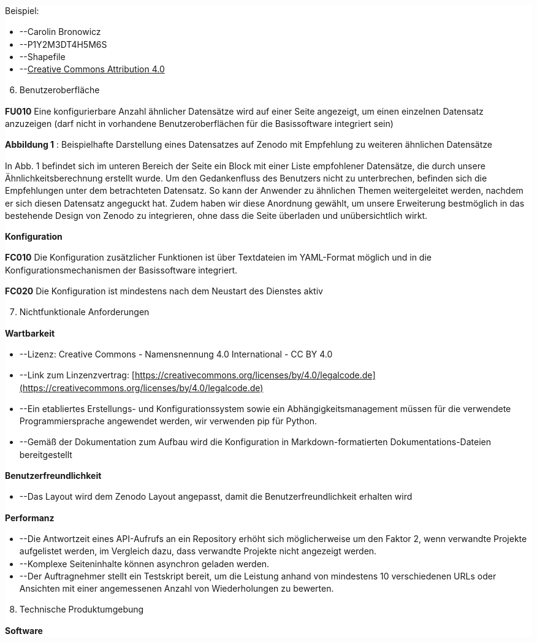 Beispiel:

- --Carolin Bronowicz
- --P1Y2M3DT4H5M6S
- --Shapefile
- --[Creative Commons Attribution 4.0](https://creativecommons.org/licenses/by/4.0/)

6. Benutzeroberfläche

**FU010** Eine konfigurierbare Anzahl ähnlicher Datensätze wird auf einer Seite angezeigt, um einen einzelnen Datensatz anzuzeigen (darf nicht in vorhandene Benutzeroberflächen für die Basissoftware integriert sein)

**Abbildung 1** : Beispielhafte Darstellung eines Datensatzes auf Zenodo mit Empfehlung zu weiteren ähnlichen Datensätze

In Abb. 1 befindet sich im unteren Bereich der Seite ein Block mit einer Liste empfohlener Datensätze, die durch unsere Ähnlichkeitsberechnung erstellt wurde. Um den Gedankenfluss des Benutzers nicht zu unterbrechen, befinden sich die Empfehlungen unter dem betrachteten Datensatz. So kann der Anwender zu ähnlichen Themen weitergeleitet werden, nachdem er sich diesen Datensatz angeguckt hat. Zudem haben wir diese Anordnung gewählt, um unsere Erweiterung bestmöglich in das bestehende Design von Zenodo zu integrieren, ohne dass die Seite überladen und unübersichtlich wirkt.

**Konfiguration**

**FC010** Die Konfiguration zusätzlicher Funktionen ist über Textdateien im YAML-Format möglich und in die Konfigurationsmechanismen der Basissoftware integriert.

**FC020** Die Konfiguration ist mindestens nach dem Neustart des Dienstes aktiv

7. Nichtfunktionale Anforderungen

**Wartbarkeit**

- --Lizenz: Creative Commons - Namensnennung 4.0 International - CC BY 4.0
- --Link zum Linzenzvertrag: [https://creativecommons.org/licenses/by/4.0/legalcode.de](https://creativecommons.org/licenses/by/4.0/legalcode.de)

- --Ein etabliertes Erstellungs- und Konfigurationssystem sowie ein Abhängigkeitsmanagement müssen für die verwendete Programmiersprache angewendet werden, wir verwenden pip für Python.
- --Gemäß der Dokumentation zum Aufbau wird die Konfiguration in Markdown-formatierten Dokumentations-Dateien bereitgestellt

**Benutzerfreundlichkeit**

- --Das Layout wird dem Zenodo Layout angepasst, damit die Benutzerfreundlichkeit erhalten wird

**Performanz**

- --Die Antwortzeit eines API-Aufrufs an ein Repository erhöht sich möglicherweise um den Faktor 2, wenn verwandte Projekte aufgelistet werden, im Vergleich dazu, dass verwandte Projekte nicht angezeigt werden.
- --Komplexe Seiteninhalte können asynchron geladen werden.
- --Der Auftragnehmer stellt ein Testskript bereit, um die Leistung anhand von mindestens 10 verschiedenen URLs oder Ansichten mit einer angemessenen Anzahl von Wiederholungen zu bewerten.

8. Technische Produktumgebung

**Software**
